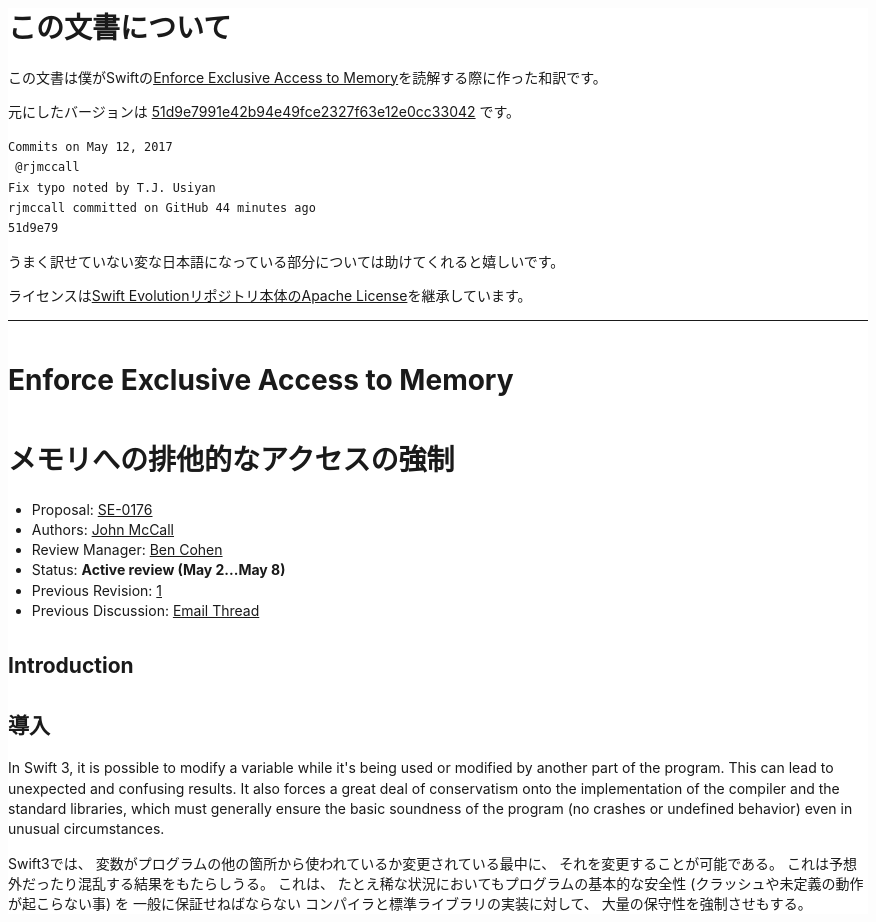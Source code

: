 # この文書について

この文書は僕がSwiftの[Enforce Exclusive Access to Memory](https://github.com/apple/swift-evolution/blob/master/proposals/0176-enforce-exclusive-access-to-memory.md)を読解する際に作った和訳です。

元にしたバージョンは [51d9e7991e42b94e49fce2327f63e12e0cc33042](https://github.com/apple/swift-evolution/blob/51d9e7991e42b94e49fce2327f63e12e0cc33042/proposals/0176-enforce-exclusive-access-to-memory.md) です。

```
Commits on May 12, 2017
 @rjmccall
Fix typo noted by T.J. Usiyan
rjmccall committed on GitHub 44 minutes ago 
51d9e79 
```

うまく訳せていない変な日本語になっている部分については助けてくれると嬉しいです。

ライセンスは[Swift Evolutionリポジトリ本体のApache License](https://github.com/apple/swift-evolution/blob/master/LICENSE.txt)を継承しています。

---

# Enforce Exclusive Access to Memory
# メモリへの排他的なアクセスの強制

* Proposal: [SE-0176](0176-enforce-exclusive-access-to-memory.md)
* Authors: [John McCall](https://github.com/rjmccall)
* Review Manager: [Ben Cohen](https://github.com/airspeedswift)
* Status: **Active review (May 2...May 8)**
* Previous Revision: [1](https://github.com/apple/swift-evolution/blob/7e6816c22a29b0ba9bdf63ff92b380f9e963860a/proposals/0176-enforce-exclusive-access-to-memory.md)
* Previous Discussion: [Email Thread](https://lists.swift.org/pipermail/swift-evolution/Week-of-Mon-20170501/036308.html)

## Introduction
## 導入

In Swift 3, it is possible to modify a variable while it's being used or
modified by another part of the program.  This can lead to unexpected and
confusing results.  It also forces a great deal of conservatism onto the
implementation of the compiler and the standard libraries, which must
generally ensure the basic soundness of the program (no crashes or
undefined behavior) even in unusual circumstances.

Swift3では、
変数がプログラムの他の箇所から使われているか変更されている最中に、
それを変更することが可能である。
これは予想外だったり混乱する結果をもたらしうる。
これは、
たとえ稀な状況においてもプログラムの基本的な安全性
(クラッシュや未定義の動作が起こらない事)
を
一般に保証せねばならない
コンパイラと標準ライブラリの実装に対して、
大量の保守性を強制させもする。
